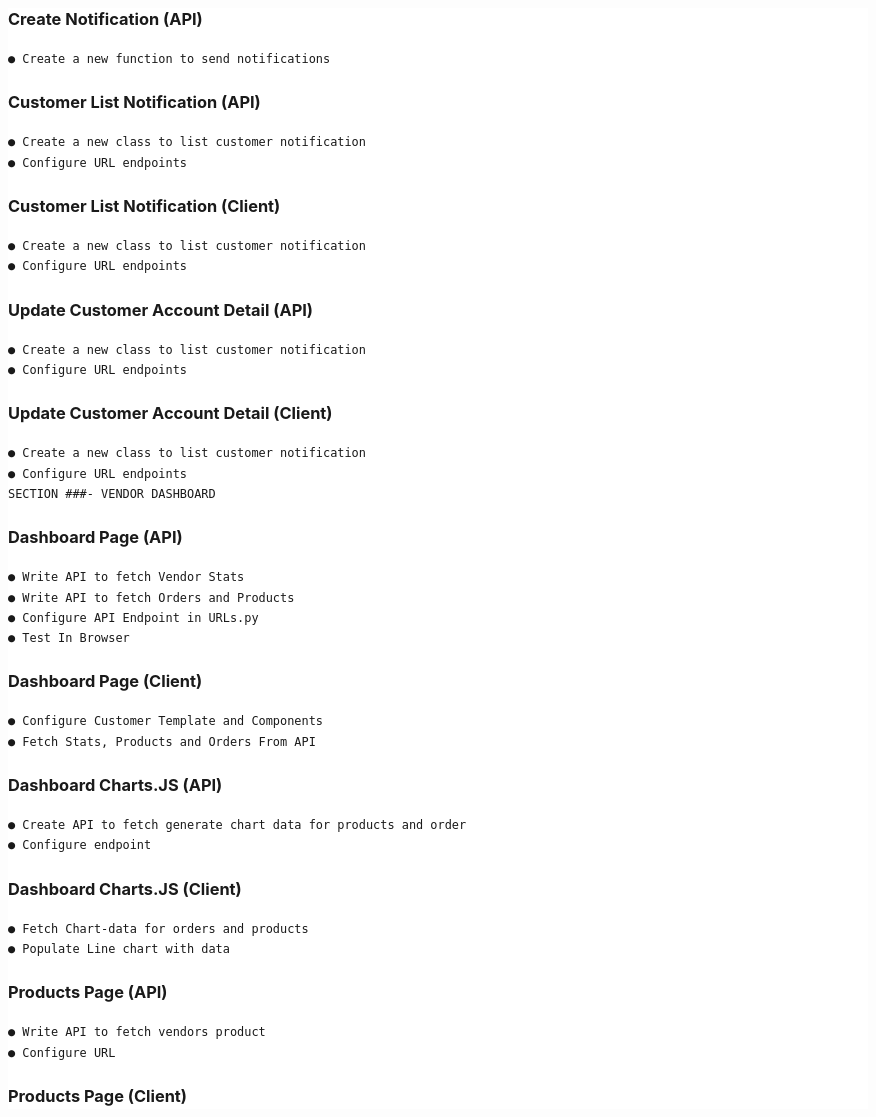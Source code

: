 ### Create Notification (API)

    ● Create a new function to send notifications

### Customer List Notification (API)

    ● Create a new class to list customer notification
    ● Configure URL endpoints

### Customer List Notification (Client)

    ● Create a new class to list customer notification
    ● Configure URL endpoints

### Update Customer Account Detail (API)

    ● Create a new class to list customer notification
    ● Configure URL endpoints

### Update Customer Account Detail (Client)

    ● Create a new class to list customer notification
    ● Configure URL endpoints
    SECTION ###- VENDOR DASHBOARD

### Dashboard Page (API)

    ● Write API to fetch Vendor Stats
    ● Write API to fetch Orders and Products
    ● Configure API Endpoint in URLs.py
    ● Test In Browser

### Dashboard Page (Client)

    ● Configure Customer Template and Components
    ● Fetch Stats, Products and Orders From API

### Dashboard Charts.JS (API)

    ● Create API to fetch generate chart data for products and order
    ● Configure endpoint

### Dashboard Charts.JS (Client)

    ● Fetch Chart-data for orders and products
    ● Populate Line chart with data

### Products Page (API)

    ● Write API to fetch vendors product
    ● Configure URL

### Products Page (Client)
